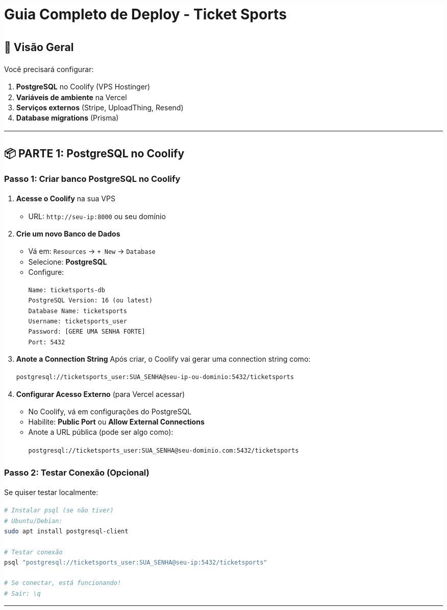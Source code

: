 # Guia Completo de Deploy - Ticket Sports

## 🎯 Visão Geral

Você precisará configurar:
1. **PostgreSQL** no Coolify (VPS Hostinger)
2. **Variáveis de ambiente** na Vercel
3. **Serviços externos** (Stripe, UploadThing, Resend)
4. **Database migrations** (Prisma)

---

## 📦 PARTE 1: PostgreSQL no Coolify

### Passo 1: Criar banco PostgreSQL no Coolify

1. **Acesse o Coolify** na sua VPS
   - URL: `http://seu-ip:8000` ou seu domínio

2. **Crie um novo Banco de Dados**
   - Vá em: `Resources` → `+ New` → `Database`
   - Selecione: **PostgreSQL**
   - Configure:
     ```
     Name: ticketsports-db
     PostgreSQL Version: 16 (ou latest)
     Database Name: ticketsports
     Username: ticketsports_user
     Password: [GERE UMA SENHA FORTE]
     Port: 5432
     ```

3. **Anote a Connection String**
   Após criar, o Coolify vai gerar uma connection string como:
   ```
   postgresql://ticketsports_user:SUA_SENHA@seu-ip-ou-dominio:5432/ticketsports
   ```

4. **Configurar Acesso Externo** (para Vercel acessar)
   - No Coolify, vá em configurações do PostgreSQL
   - Habilite: **Public Port** ou **Allow External Connections**
   - Anote a URL pública (pode ser algo como):
     ```
     postgresql://ticketsports_user:SUA_SENHA@seu-dominio.com:5432/ticketsports
     ```

### Passo 2: Testar Conexão (Opcional)

Se quiser testar localmente:

```bash
# Instalar psql (se não tiver)
# Ubuntu/Debian:
sudo apt install postgresql-client

# Testar conexão
psql "postgresql://ticketsports_user:SUA_SENHA@seu-ip:5432/ticketsports"

# Se conectar, está funcionando!
# Sair: \q
```

---